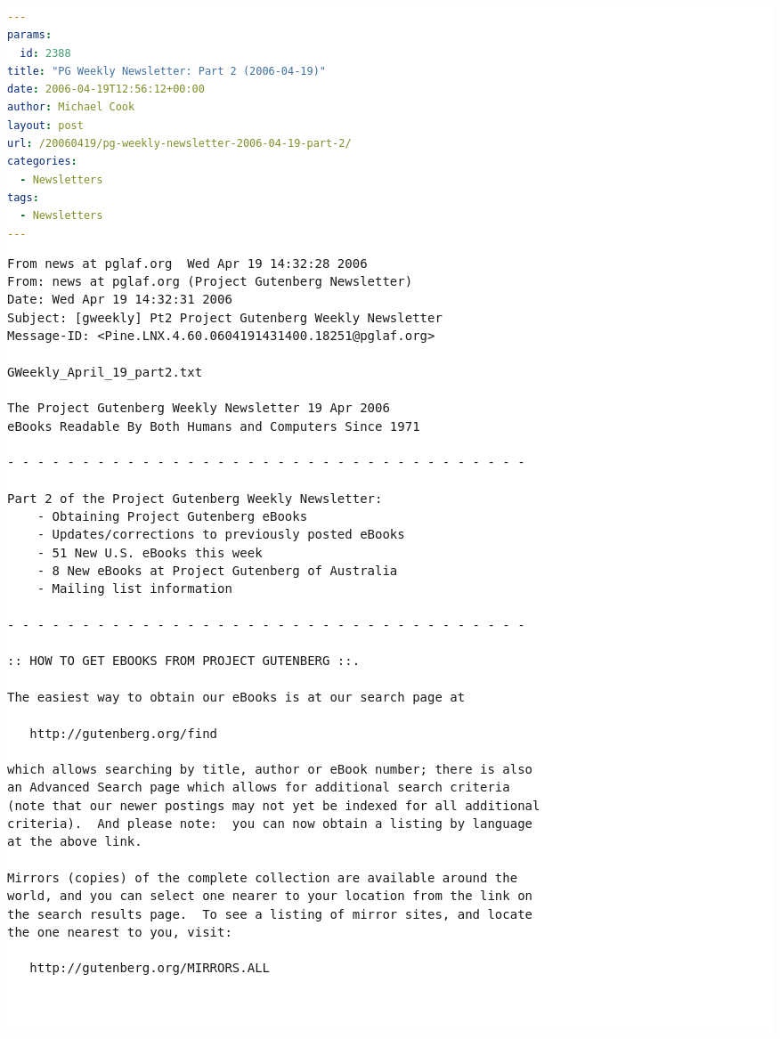 ```yaml
---
params:
  id: 2388
title: "PG Weekly Newsletter: Part 2 (2006-04-19)"
date: 2006-04-19T12:56:12+00:00
author: Michael Cook
layout: post
url: /20060419/pg-weekly-newsletter-2006-04-19-part-2/
categories:
  - Newsletters
tags:
  - Newsletters
---
```

<pre>From news at pglaf.org  Wed Apr 19 14:32:28 2006
From: news at pglaf.org (Project Gutenberg Newsletter)
Date: Wed Apr 19 14:32:31 2006
Subject: [gweekly] Pt2 Project Gutenberg Weekly Newsletter
Message-ID: &lt;Pine.LNX.4.60.0604191431400.18251@pglaf.org&gt;

GWeekly_April_19_part2.txt

The Project Gutenberg Weekly Newsletter 19 Apr 2006
eBooks Readable By Both Humans and Computers Since 1971

- - - - - - - - - - - - - - - - - - - - - - - - - - - - - - - - - - -

Part 2 of the Project Gutenberg Weekly Newsletter:
    - Obtaining Project Gutenberg eBooks
    - Updates/corrections to previously posted eBooks
    - 51 New U.S. eBooks this week
    - 8 New eBooks at Project Gutenberg of Australia
    - Mailing list information

- - - - - - - - - - - - - - - - - - - - - - - - - - - - - - - - - - -

:: HOW TO GET EBOOKS FROM PROJECT GUTENBERG ::.

The easiest way to obtain our eBooks is at our search page at

   http://gutenberg.org/find

which allows searching by title, author or eBook number; there is also
an Advanced Search page which allows for additional search criteria
(note that our newer postings may not yet be indexed for all additional
criteria).  And please note:  you can now obtain a listing by language
at the above link.

Mirrors (copies) of the complete collection are available around the
world, and you can select one nearer to your location from the link on
the search results page.  To see a listing of mirror sites, and locate
the one nearest to you, visit:

   http://gutenberg.org/MIRRORS.ALL

